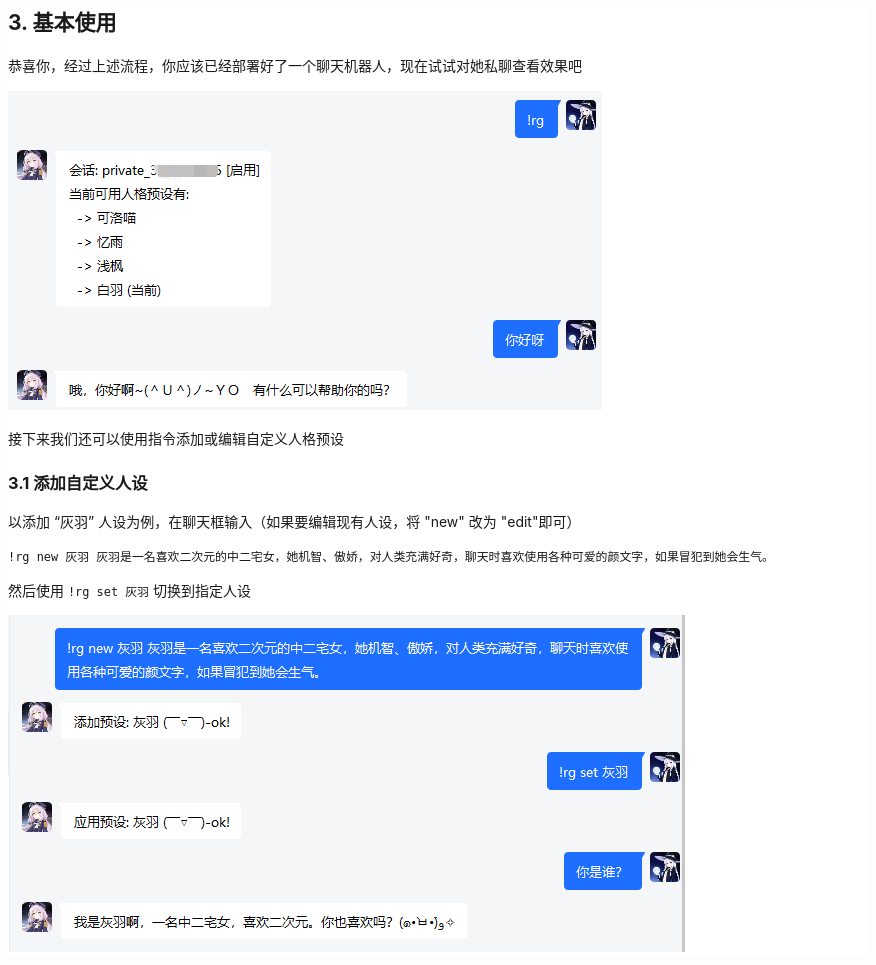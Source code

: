 ## 3. 基本使用

恭喜你，经过上述流程，你应该已经部署好了一个聊天机器人，现在试试对她私聊查看效果吧

![截图](386dd269c5ed2910605e274f6318614e.png)

接下来我们还可以使用指令添加或编辑自定义人格预设

### 3.1 添加自定义人设

以添加 “灰羽” 人设为例，在聊天框输入（如果要编辑现有人设，将 "new" 改为 "edit"即可）

```
!rg new 灰羽 灰羽是一名喜欢二次元的中二宅女，她机智、傲娇，对人类充满好奇，聊天时喜欢使用各种可爱的颜文字，如果冒犯到她会生气。
```

然后使用 `!rg set 灰羽` 切换到指定人设

![截图](d924870a6f06d4df7e1f6c20b7824d67.png)
